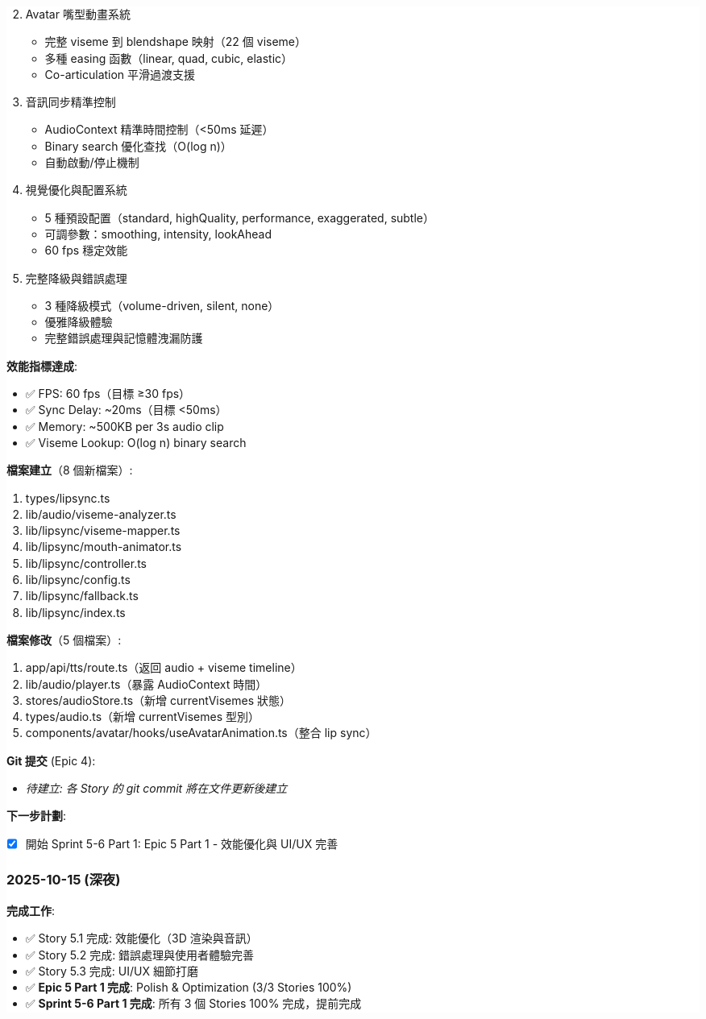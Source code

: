2. Avatar 嘴型動畫系統
   - 完整 viseme 到 blendshape 映射（22 個 viseme）
   - 多種 easing 函數（linear, quad, cubic, elastic）
   - Co-articulation 平滑過渡支援

3. 音訊同步精準控制
   - AudioContext 精準時間控制（<50ms 延遲）
   - Binary search 優化查找（O(log n)）
   - 自動啟動/停止機制

4. 視覺優化與配置系統
   - 5 種預設配置（standard, highQuality, performance, exaggerated, subtle）
   - 可調參數：smoothing, intensity, lookAhead
   - 60 fps 穩定效能

5. 完整降級與錯誤處理
   - 3 種降級模式（volume-driven, silent, none）
   - 優雅降級體驗
   - 完整錯誤處理與記憶體洩漏防護

**效能指標達成**:
- ✅ FPS: 60 fps（目標 ≥30 fps）
- ✅ Sync Delay: ~20ms（目標 <50ms）
- ✅ Memory: ~500KB per 3s audio clip
- ✅ Viseme Lookup: O(log n) binary search

**檔案建立**（8 個新檔案）:
1. types/lipsync.ts
2. lib/audio/viseme-analyzer.ts
3. lib/lipsync/viseme-mapper.ts
4. lib/lipsync/mouth-animator.ts
5. lib/lipsync/controller.ts
6. lib/lipsync/config.ts
7. lib/lipsync/fallback.ts
8. lib/lipsync/index.ts

**檔案修改**（5 個檔案）:
1. app/api/tts/route.ts（返回 audio + viseme timeline）
2. lib/audio/player.ts（暴露 AudioContext 時間）
3. stores/audioStore.ts（新增 currentVisemes 狀態）
4. types/audio.ts（新增 currentVisemes 型別）
5. components/avatar/hooks/useAvatarAnimation.ts（整合 lip sync）

**Git 提交** (Epic 4):
- *待建立: 各 Story 的 git commit 將在文件更新後建立*

**下一步計劃**:
- [x] 開始 Sprint 5-6 Part 1: Epic 5 Part 1 - 效能優化與 UI/UX 完善

### 2025-10-15 (深夜)

**完成工作**:
- ✅ Story 5.1 完成: 效能優化（3D 渲染與音訊）
- ✅ Story 5.2 完成: 錯誤處理與使用者體驗完善
- ✅ Story 5.3 完成: UI/UX 細節打磨
- ✅ **Epic 5 Part 1 完成**: Polish & Optimization (3/3 Stories 100%)
- ✅ **Sprint 5-6 Part 1 完成**: 所有 3 個 Stories 100% 完成，提前完成

